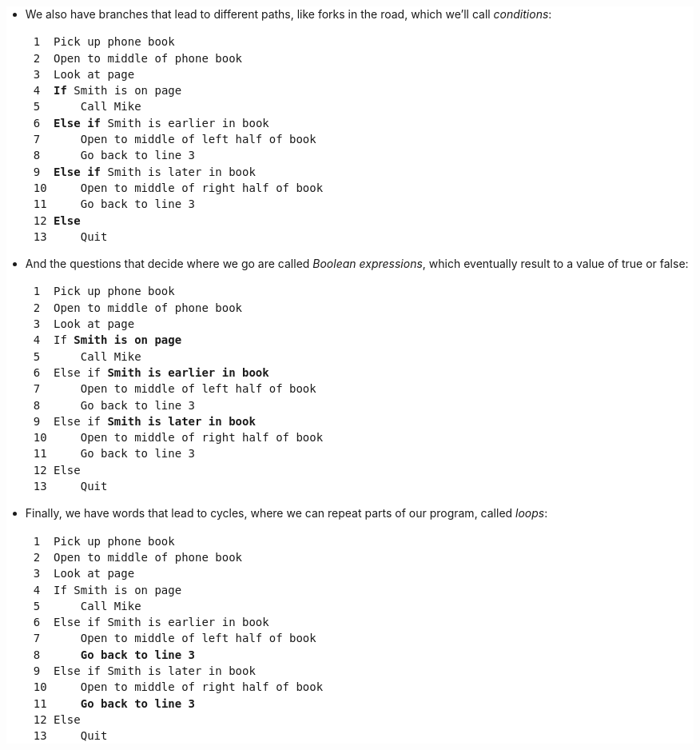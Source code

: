 - We also have branches that lead to different paths, like forks in the road, which we’ll call _conditions_:

<pre>
    1  Pick up phone book
    2  Open to middle of phone book
    3  Look at page
    4  <b>If</b> Smith is on page
    5      Call Mike
    6  <b>Else if</b> Smith is earlier in book
    7      Open to middle of left half of book
    8      Go back to line 3
    9  <b>Else if</b> Smith is later in book
    10     Open to middle of right half of book
    11     Go back to line 3
    12 <b>Else</b>
    13     Quit
</pre>

- And the questions that decide where we go are called _Boolean expressions_, which eventually result to a value of true or false:

<pre>
    1  Pick up phone book
    2  Open to middle of phone book
    3  Look at page
    4  If <b>Smith is on page</b>
    5      Call Mike
    6  Else if <b>Smith is earlier in book</b>
    7      Open to middle of left half of book
    8      Go back to line 3
    9  Else if <b>Smith is later in book</b>
    10     Open to middle of right half of book
    11     Go back to line 3
    12 Else
    13     Quit
</pre>

- Finally, we have words that lead to cycles, where we can repeat parts of our program, called _loops_:

<pre>
    1  Pick up phone book
    2  Open to middle of phone book
    3  Look at page
    4  If Smith is on page
    5      Call Mike
    6  Else if Smith is earlier in book
    7      Open to middle of left half of book
    8      <b>Go back to line 3</b>
    9  Else if Smith is later in book
    10     Open to middle of right half of book
    11     <b>Go back to line 3</b>
    12 Else
    13     Quit
</pre>
